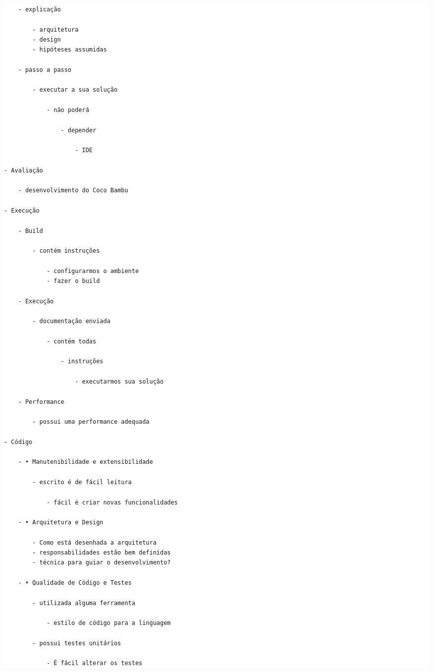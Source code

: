 		- explicação 

			- arquitetura
			- design 
			- hipóteses assumidas

		- passo a passo 

			- executar a sua solução

				- não poderá 

					- depender

						- IDE

	- Avaliação

		- desenvolvimento do Coco Bambu

	- Execução

		- Build

			- contém instruções 

				- configurarmos o ambiente 
				- fazer o build

		- Execução

			- documentação enviada 

				- contém todas 

					- instruções 

						- executarmos sua solução

		- Performance

			- possui uma performance adequada

	- Código

		- •	Manutenibilidade e extensibilidade

			- escrito é de fácil leitura

				- fácil é criar novas funcionalidades 

		- •	Arquitetura e Design

			- Como está desenhada a arquitetura 
			- responsabilidades estão bem definidas
			- técnica para guiar o desenvolvimento?

		- •	Qualidade de Código e Testes

			- utilizada alguma ferramenta

				- estilo de código para a linguagem

			- possui testes unitários

				- É fácil alterar os testes 


